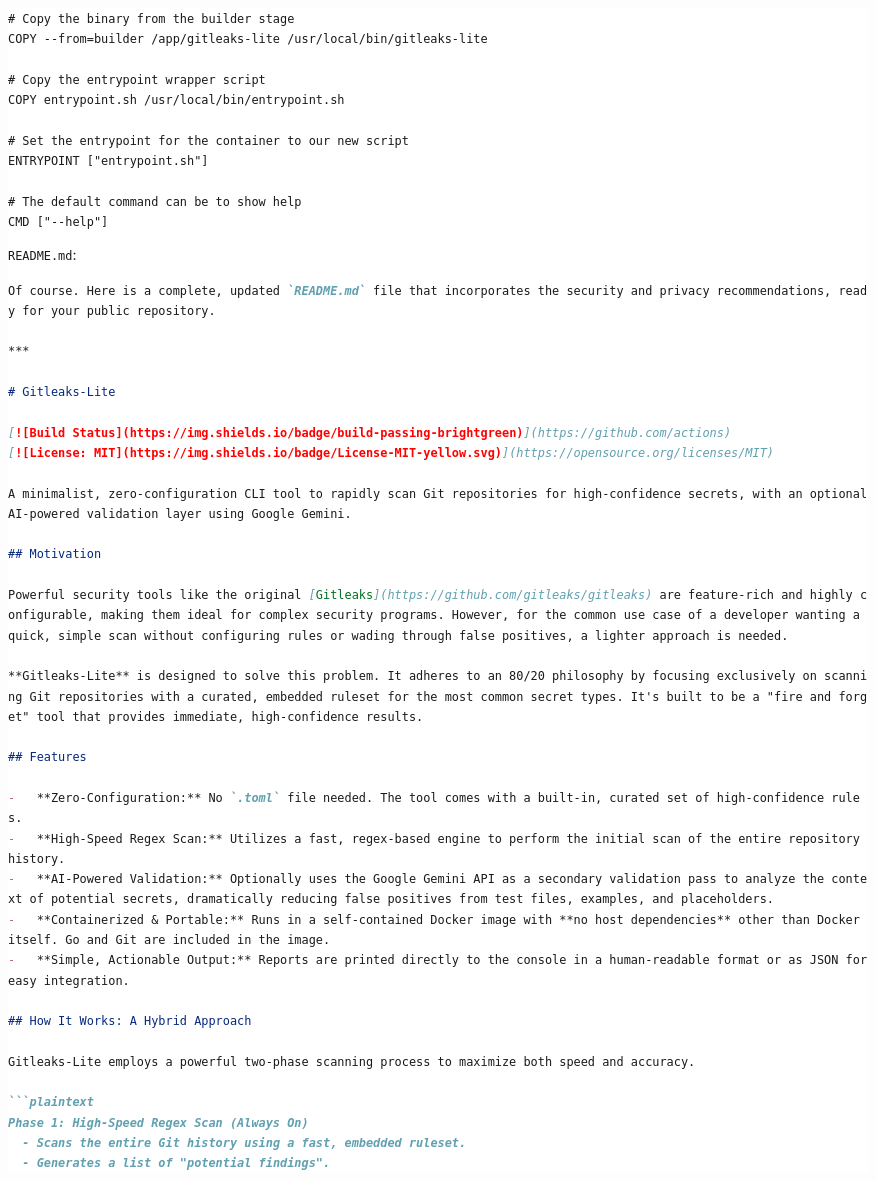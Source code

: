 ```
# Copy the binary from the builder stage
COPY --from=builder /app/gitleaks-lite /usr/local/bin/gitleaks-lite

# Copy the entrypoint wrapper script
COPY entrypoint.sh /usr/local/bin/entrypoint.sh

# Set the entrypoint for the container to our new script
ENTRYPOINT ["entrypoint.sh"]

# The default command can be to show help
CMD ["--help"]
```

`README.md`:

```md
Of course. Here is a complete, updated `README.md` file that incorporates the security and privacy recommendations, ready for your public repository.

***

# Gitleaks-Lite

[![Build Status](https://img.shields.io/badge/build-passing-brightgreen)](https://github.com/actions)
[![License: MIT](https://img.shields.io/badge/License-MIT-yellow.svg)](https://opensource.org/licenses/MIT)

A minimalist, zero-configuration CLI tool to rapidly scan Git repositories for high-confidence secrets, with an optional AI-powered validation layer using Google Gemini.

## Motivation

Powerful security tools like the original [Gitleaks](https://github.com/gitleaks/gitleaks) are feature-rich and highly configurable, making them ideal for complex security programs. However, for the common use case of a developer wanting a quick, simple scan without configuring rules or wading through false positives, a lighter approach is needed.

**Gitleaks-Lite** is designed to solve this problem. It adheres to an 80/20 philosophy by focusing exclusively on scanning Git repositories with a curated, embedded ruleset for the most common secret types. It's built to be a "fire and forget" tool that provides immediate, high-confidence results.

## Features

-   **Zero-Configuration:** No `.toml` file needed. The tool comes with a built-in, curated set of high-confidence rules.
-   **High-Speed Regex Scan:** Utilizes a fast, regex-based engine to perform the initial scan of the entire repository history.
-   **AI-Powered Validation:** Optionally uses the Google Gemini API as a secondary validation pass to analyze the context of potential secrets, dramatically reducing false positives from test files, examples, and placeholders.
-   **Containerized & Portable:** Runs in a self-contained Docker image with **no host dependencies** other than Docker itself. Go and Git are included in the image.
-   **Simple, Actionable Output:** Reports are printed directly to the console in a human-readable format or as JSON for easy integration.

## How It Works: A Hybrid Approach

Gitleaks-Lite employs a powerful two-phase scanning process to maximize both speed and accuracy.

```plaintext
Phase 1: High-Speed Regex Scan (Always On)
  - Scans the entire Git history using a fast, embedded ruleset.
  - Generates a list of "potential findings".
```